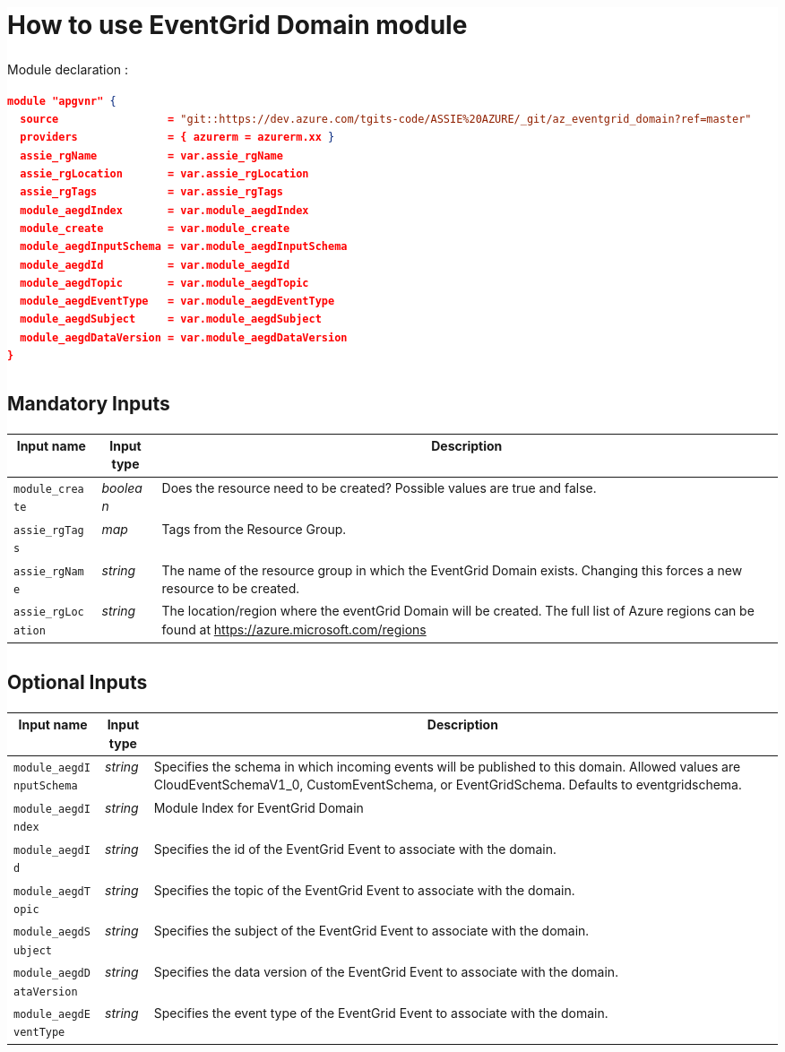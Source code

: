# How to use EventGrid Domain module

Module declaration :

```json
module "apgvnr" {
  source                 = "git::https://dev.azure.com/tgits-code/ASSIE%20AZURE/_git/az_eventgrid_domain?ref=master"
  providers              = { azurerm = azurerm.xx }
  assie_rgName           = var.assie_rgName
  assie_rgLocation       = var.assie_rgLocation
  assie_rgTags           = var.assie_rgTags
  module_aegdIndex       = var.module_aegdIndex
  module_create          = var.module_create
  module_aegdInputSchema = var.module_aegdInputSchema
  module_aegdId          = var.module_aegdId
  module_aegdTopic       = var.module_aegdTopic
  module_aegdEventType   = var.module_aegdEventType
  module_aegdSubject     = var.module_aegdSubject
  module_aegdDataVersion = var.module_aegdDataVersion
}
```

## Mandatory Inputs

| Input name         | Input type | Description                                                                                                                                        |
|--------------------|------------|----------------------------------------------------------------------------------------------------------------------------------------------------|
| `module_create`    | _boolean_  | Does the resource need to be created? Possible values are true and false.                                                                          |
| `assie_rgTags`     | _map_      | Tags from the Resource Group.                                                                                                                      |
| `assie_rgName`     | _string_   | The name of the resource group in which the EventGrid Domain exists. Changing this forces a new resource to be created.                            |
| `assie_rgLocation` | _string_   | The location/region where the eventGrid Domain will be created. The full list of Azure regions can be found at https://azure.microsoft.com/regions |

## Optional Inputs

| Input name               | Input type | Description                                                                                                                                                                                  |
|--------------------------|------------|----------------------------------------------------------------------------------------------------------------------------------------------------------------------------------------------|
| `module_aegdInputSchema` | _string_   | Specifies the schema in which incoming events will be published to this domain. Allowed values are CloudEventSchemaV1_0, CustomEventSchema, or EventGridSchema. Defaults to eventgridschema. |
| `module_aegdIndex`       | _string_   | Module Index for EventGrid Domain                                                                                                                                                            |
| `module_aegdId`          | _string_   | Specifies the id of the EventGrid Event to associate with the domain.                                                                                                                        |
| `module_aegdTopic`       | _string_   | Specifies the topic of the EventGrid Event to associate with the domain.                                                                                                                     |
| `module_aegdSubject`     | _string_   | Specifies the subject of the EventGrid Event to associate with the domain.                                                                                                                   |
| `module_aegdDataVersion` | _string_   | Specifies the data version of the EventGrid Event to associate with the domain.                                                                                                              |
| `module_aegdEventType`   | _string_   | Specifies the event type of the EventGrid Event to associate with the domain.                                                                                                                |
